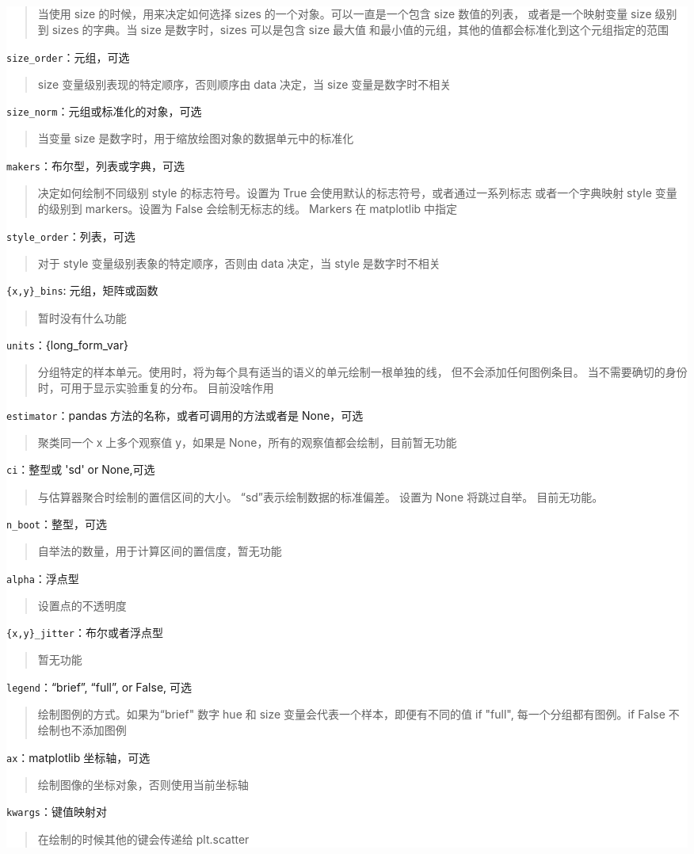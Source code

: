 > 当使用 size 的时候，用来决定如何选择 sizes 的一个对象。可以一直是一个包含 size 数值的列表，
> 或者是一个映射变量 size 级别到 sizes 的字典。当 size 是数字时，sizes 可以是包含 size 最大值
> 和最小值的元组，其他的值都会标准化到这个元组指定的范围

`size_order`：元组，可选

> size 变量级别表现的特定顺序，否则顺序由 data 决定，当 size 变量是数字时不相关

`size_norm`：元组或标准化的对象，可选

> 当变量 size 是数字时，用于缩放绘图对象的数据单元中的标准化

`makers`：布尔型，列表或字典，可选

> 决定如何绘制不同级别 style 的标志符号。设置为 True 会使用默认的标志符号，或者通过一系列标志
> 或者一个字典映射 style 变量的级别到 markers。设置为 False 会绘制无标志的线。
> Markers 在 matplotlib 中指定

`style_order`：列表，可选

> 对于 style 变量级别表象的特定顺序，否则由 data 决定，当 style 是数字时不相关

`{x,y}_bins`: 元组，矩阵或函数

> 暂时没有什么功能

`units`：{long_form_var}

> 分组特定的样本单元。使用时，将为每个具有适当的语义的单元绘制一根单独的线，
> 但不会添加任何图例条目。 当不需要确切的身份时，可用于显示实验重复的分布。
> 目前没啥作用

`estimator`：pandas 方法的名称，或者可调用的方法或者是 None，可选

> 聚类同一个 x 上多个观察值 y，如果是 None，所有的观察值都会绘制，目前暂无功能

`ci`：整型或 'sd' or None,可选

> 与估算器聚合时绘制的置信区间的大小。 “sd”表示绘制数据的标准偏差。 设置为 None 将跳过自举。 目前无功能。

`n_boot`：整型，可选

> 自举法的数量，用于计算区间的置信度，暂无功能

`alpha`：浮点型

> 设置点的不透明度

`{x,y}_jitter`：布尔或者浮点型

> 暂无功能

`legend`：“brief”, “full”, or False, 可选

> 绘制图例的方式。如果为“brief" 数字 hue 和 size 变量会代表一个样本，即便有不同的值
> if "full", 每一个分组都有图例。if False 不绘制也不添加图例

`ax`：matplotlib 坐标轴，可选

> 绘制图像的坐标对象，否则使用当前坐标轴

`kwargs`：键值映射对

> 在绘制的时候其他的键会传递给 plt.scatter
